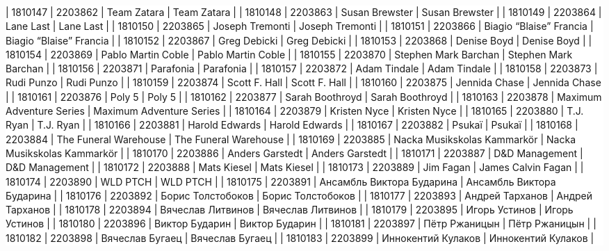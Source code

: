 | 1810147 | 2203862 | Team Zatara | Team Zatara |
| 1810148 | 2203863 | Susan Brewster | Susan Brewster |
| 1810149 | 2203864 | Lane Last | Lane Last |
| 1810150 | 2203865 | Joseph Tremonti | Joseph Tremonti |
| 1810151 | 2203866 | Biagio “Blaise” Francia | Biagio “Blaise” Francia |
| 1810152 | 2203867 | Greg Debicki | Greg Debicki |
| 1810153 | 2203868 | Denise Boyd | Denise Boyd |
| 1810154 | 2203869 | Pablo Martin Coble | Pablo Martin Coble |
| 1810155 | 2203870 | Stephen Mark Barchan | Stephen Mark Barchan |
| 1810156 | 2203871 | Parafonia | Parafonia |
| 1810157 | 2203872 | Adam Tindale | Adam Tindale |
| 1810158 | 2203873 | Rudi Punzo | Rudi Punzo |
| 1810159 | 2203874 | Scott F. Hall | Scott F. Hall |
| 1810160 | 2203875 | Jennida Chase | Jennida Chase |
| 1810161 | 2203876 | Poly 5 | Poly 5 |
| 1810162 | 2203877 | Sarah Boothroyd | Sarah Boothroyd |
| 1810163 | 2203878 | Maximum Adventure Series | Maximum Adventure Series |
| 1810164 | 2203879 | Kristen Nyce | Kristen Nyce |
| 1810165 | 2203880 | T.J. Ryan | T.J. Ryan |
| 1810166 | 2203881 | Harold Edwards | Harold Edwards |
| 1810167 | 2203882 | Psukaï | Psukaï |
| 1810168 | 2203884 | The Funeral Warehouse | The Funeral Warehouse |
| 1810169 | 2203885 | Nacka Musikskolas Kammarkör | Nacka Musikskolas Kammarkör |
| 1810170 | 2203886 | Anders Garstedt | Anders Garstedt |
| 1810171 | 2203887 | D&D Management | D&D Management |
| 1810172 | 2203888 | Mats Kiesel | Mats Kiesel |
| 1810173 | 2203889 | Jim Fagan | James Calvin Fagan |
| 1810174 | 2203890 | WLD PTCH | WLD PTCH |
| 1810175 | 2203891 | Ансамбль Виктора Бударина | Ансамбль Виктора Бударина |
| 1810176 | 2203892 | Борис Толстобоков | Борис Толстобоков |
| 1810177 | 2203893 | Андрей Тарханов | Андрей Тарханов |
| 1810178 | 2203894 | Вячеслав Литвинов | Вячеслав Литвинов |
| 1810179 | 2203895 | Игорь Устинов | Игорь Устинов |
| 1810180 | 2203896 | Виктор Бударин | Виктор Бударин |
| 1810181 | 2203897 | Пётр Ржаницын | Пётр Ржаницын |
| 1810182 | 2203898 | Вячеслав Бугаец | Вячеслав Бугаец |
| 1810183 | 2203899 | Иннокентий Кулаков | Иннокентий Кулаков |